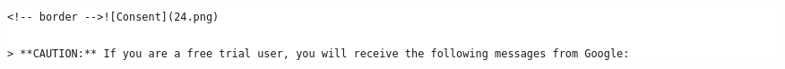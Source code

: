     <!-- border -->![Consent](24.png)

    > **CAUTION:** If you are a free trial user, you will receive the following messages from Google:
